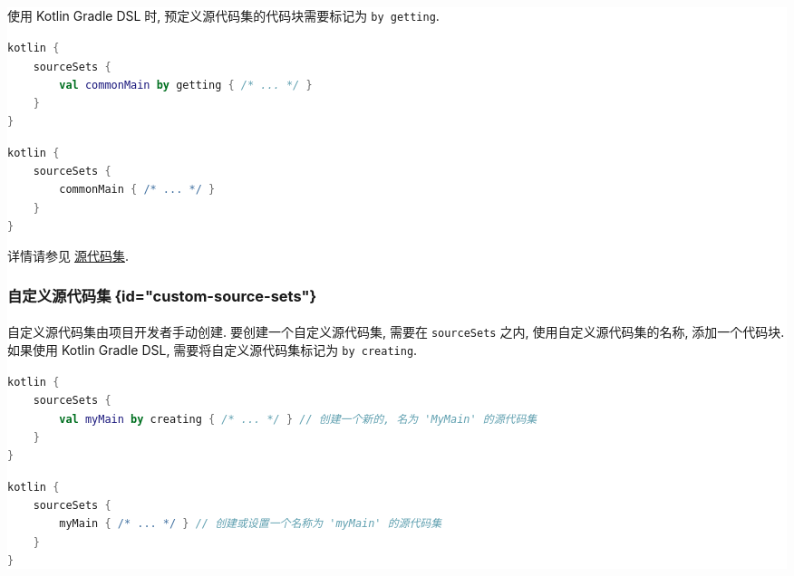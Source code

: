 使用 Kotlin Gradle DSL 时, 预定义源代码集的代码块需要标记为 `by getting`.

<tabs group="build-script">
<tab title="Kotlin" group-key="kotlin">

```kotlin
kotlin {
    sourceSets {
        val commonMain by getting { /* ... */ }
    }
}
```

</tab>
<tab title="Groovy" group-key="groovy">

```groovy
kotlin {
    sourceSets {
        commonMain { /* ... */ }
    }
}
```

</tab>
</tabs>

详情请参见 [源代码集](multiplatform-discover-project.md#source-sets).

### 自定义源代码集 {id="custom-source-sets"}

自定义源代码集由项目开发者手动创建.
要创建一个自定义源代码集, 需要在 `sourceSets` 之内, 使用自定义源代码集的名称, 添加一个代码块.
如果使用 Kotlin Gradle DSL, 需要将自定义源代码集标记为 `by creating`.

<tabs group="build-script">
<tab title="Kotlin" group-key="kotlin">

```kotlin
kotlin {
    sourceSets {
        val myMain by creating { /* ... */ } // 创建一个新的, 名为 'MyMain' 的源代码集
    }
}
```

</tab>
<tab title="Groovy" group-key="groovy">

```groovy
kotlin {
    sourceSets {
        myMain { /* ... */ } // 创建或设置一个名称为 'myMain' 的源代码集
    }
}
```

</tab>
</tabs>
